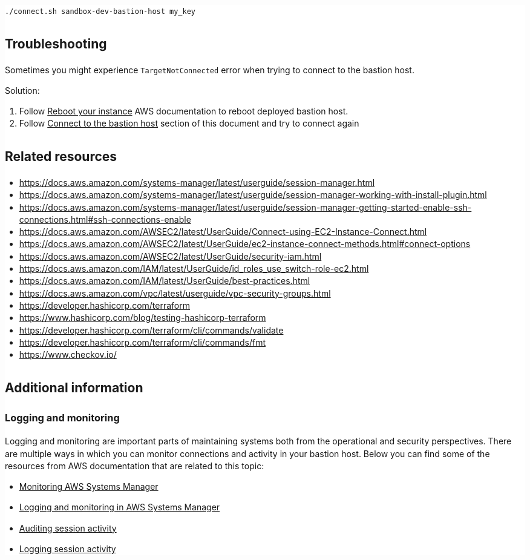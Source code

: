 ```shell
./connect.sh sandbox-dev-bastion-host my_key
```

## Troubleshooting
Sometimes you might experience `TargetNotConnected` error when trying to connect to the bastion host.

Solution:
1. Follow [Reboot your instance](https://docs.aws.amazon.com/AWSEC2/latest/UserGuide/ec2-instance-reboot.html) AWS documentation to reboot deployed bastion host.
2. Follow [Connect to the bastion host](#connect-to-bastion-host) section of this document and try to connect again

## Related resources

- https://docs.aws.amazon.com/systems-manager/latest/userguide/session-manager.html
- https://docs.aws.amazon.com/systems-manager/latest/userguide/session-manager-working-with-install-plugin.html
- https://docs.aws.amazon.com/systems-manager/latest/userguide/session-manager-getting-started-enable-ssh-connections.html#ssh-connections-enable
- https://docs.aws.amazon.com/AWSEC2/latest/UserGuide/Connect-using-EC2-Instance-Connect.html
- https://docs.aws.amazon.com/AWSEC2/latest/UserGuide/ec2-instance-connect-methods.html#connect-options
- https://docs.aws.amazon.com/AWSEC2/latest/UserGuide/security-iam.html
- https://docs.aws.amazon.com/IAM/latest/UserGuide/id_roles_use_switch-role-ec2.html
- https://docs.aws.amazon.com/IAM/latest/UserGuide/best-practices.html
- https://docs.aws.amazon.com/vpc/latest/userguide/vpc-security-groups.html
- https://developer.hashicorp.com/terraform
- https://www.hashicorp.com/blog/testing-hashicorp-terraform
- https://developer.hashicorp.com/terraform/cli/commands/validate
- https://developer.hashicorp.com/terraform/cli/commands/fmt
- https://www.checkov.io/

## Additional information

### Logging and monitoring

Logging and monitoring are important parts of maintaining systems both from the operational and security perspectives.
There are multiple ways in which you can monitor connections and activity in your bastion host. Below you can find some
of the resources from AWS documentation that are related to this topic:

- [Monitoring AWS Systems Manager](https://docs.aws.amazon.com/systems-manager/latest/userguide/monitoring.html)

- [Logging and monitoring in AWS Systems Manager](https://docs.aws.amazon.com/systems-manager/latest/userguide/logging-and-monitoring.html)

- [Auditing session activity](https://docs.aws.amazon.com/systems-manager/latest/userguide/session-manager-auditing.html)

- [Logging session activity](https://docs.aws.amazon.com/systems-manager/latest/userguide/session-manager-logging.html)
